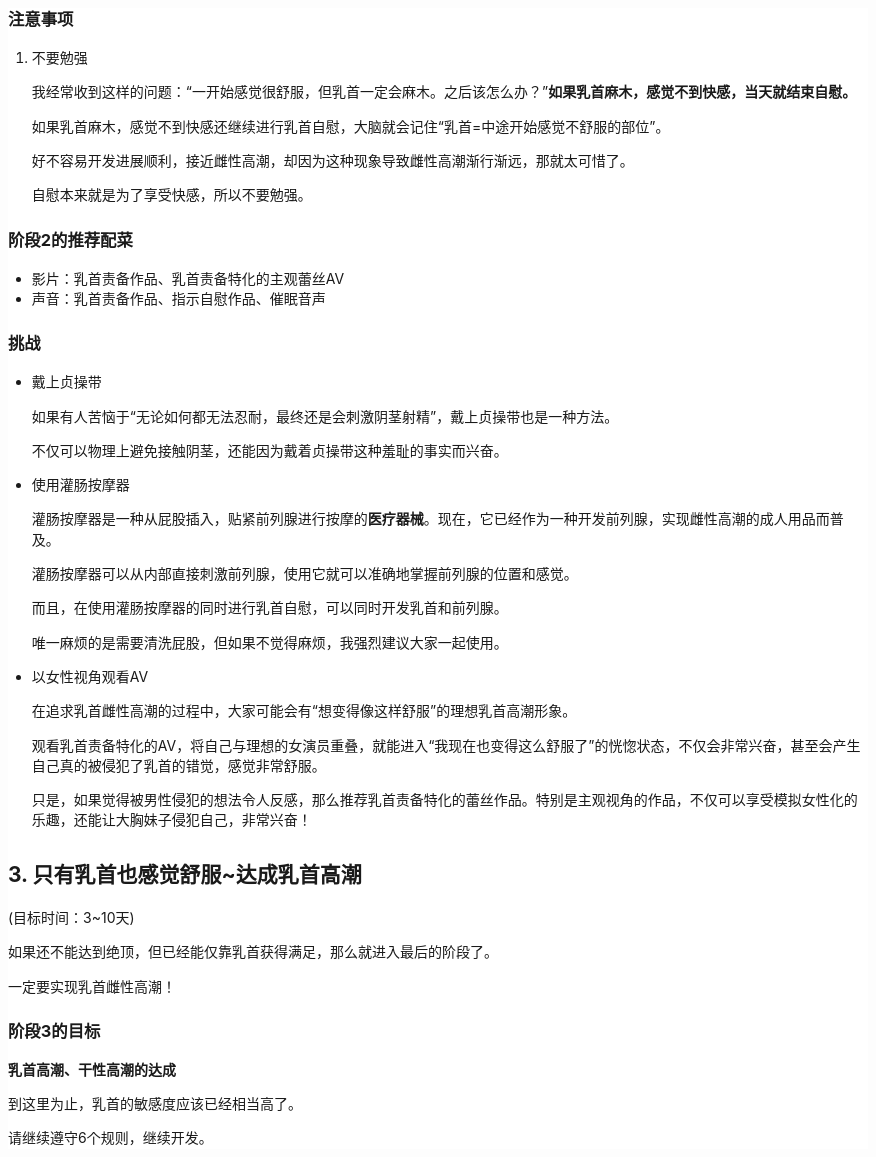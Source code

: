 
### 注意事项 [​](#注意事项-1)

1.  不要勉强
    
    我经常收到这样的问题：“一开始感觉很舒服，但乳首一定会麻木。之后该怎么办？”**如果乳首麻木，感觉不到快感，当天就结束自慰。**
    
    如果乳首麻木，感觉不到快感还继续进行乳首自慰，大脑就会记住“乳首=中途开始感觉不舒服的部位”。
    
    好不容易开发进展顺利，接近雌性高潮，却因为这种现象导致雌性高潮渐行渐远，那就太可惜了。
    
    自慰本来就是为了享受快感，所以不要勉强。
    

### 阶段2的推荐配菜 [​](#阶段2的推荐配菜)

+   影片：乳首责备作品、乳首责备特化的主观蕾丝AV
+   声音：乳首责备作品、指示自慰作品、催眠音声

### 挑战 [​](#挑战-1)

+   戴上贞操带
    
    如果有人苦恼于“无论如何都无法忍耐，最终还是会刺激阴茎射精”，戴上贞操带也是一种方法。
    
    不仅可以物理上避免接触阴茎，还能因为戴着贞操带这种羞耻的事实而兴奋。
    
+   使用灌肠按摩器
    
    灌肠按摩器是一种从屁股插入，贴紧前列腺进行按摩的**医疗器械**。现在，它已经作为一种开发前列腺，实现雌性高潮的成人用品而普及。
    
    灌肠按摩器可以从内部直接刺激前列腺，使用它就可以准确地掌握前列腺的位置和感觉。
    
    而且，在使用灌肠按摩器的同时进行乳首自慰，可以同时开发乳首和前列腺。
    
    唯一麻烦的是需要清洗屁股，但如果不觉得麻烦，我强烈建议大家一起使用。
    
+   以女性视角观看AV
    
    在追求乳首雌性高潮的过程中，大家可能会有“想变得像这样舒服”的理想乳首高潮形象。
    
    观看乳首责备特化的AV，将自己与理想的女演员重叠，就能进入“我现在也变得这么舒服了”的恍惚状态，不仅会非常兴奋，甚至会产生自己真的被侵犯了乳首的错觉，感觉非常舒服。
    
    只是，如果觉得被男性侵犯的想法令人反感，那么推荐乳首责备特化的蕾丝作品。特别是主观视角的作品，不仅可以享受模拟女性化的乐趣，还能让大胸妹子侵犯自己，非常兴奋！
    

## 3\. 只有乳首也感觉舒服~达成乳首高潮 [​](#_3-只有乳首也感觉舒服-达成乳首高潮)

(目标时间：3~10天)

如果还不能达到绝顶，但已经能仅靠乳首获得满足，那么就进入最后的阶段了。

一定要实现乳首雌性高潮！

### 阶段3的目标 [​](#阶段3的目标)

**乳首高潮、干性高潮的达成**

到这里为止，乳首的敏感度应该已经相当高了。

请继续遵守6个规则，继续开发。

